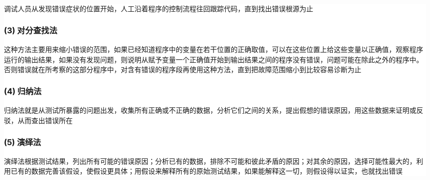 调试人员从发现错误症状的位置开始，人工沿着程序的控制流程往回跟踪代码，直到找出错误根源为止

### (3) 对分查找法

这种方法主要用来缩小错误的范围，如果已经知道程序中的变量在若干位置的正确取值，可以在这些位置上给这些变量以正确值，观察程序运行的输出结果，如果没有发现问题，则说明从赋予变量一个正确值开始到输出结果之间的程序没有错误，问题可能在除此之外的程序中。否则错误就在所考察的这部分程序中，对含有错误的程序段再使用这种方法，直到把故障范围缩小到比较容易诊断为止

### (4) 归纳法

归纳法就是从测试所暴露的问题出发，收集所有正确或不正确的数据，分析它们之间的关系，提出假想的错误原因，用这些数据来证明或反驳，从而查出错误所在

### (5) 演绎法

演绎法根据测试结果，列出所有可能的错误原因；分析已有的数据，排除不可能和彼此矛盾的原因；对其余的原因，选择可能性最大的，利用已有的数据完善该假设，使假设更具体；用假设来解释所有的原始测试结果，如果能解释这一切，则假设得以证实，也就找出错误